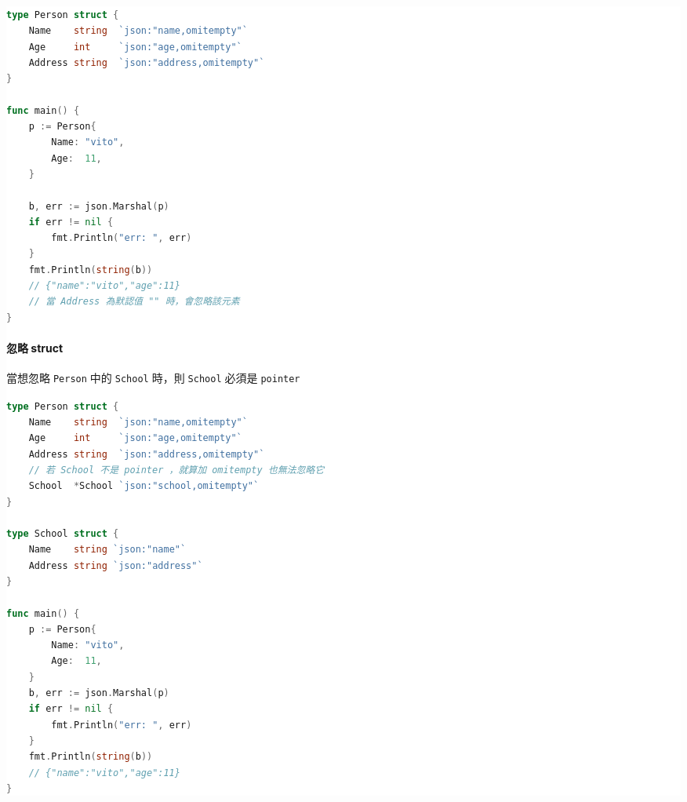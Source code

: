 ```go
type Person struct {
    Name    string  `json:"name,omitempty"`
    Age     int     `json:"age,omitempty"`
    Address string  `json:"address,omitempty"`
}

func main() {
    p := Person{
        Name: "vito",
        Age:  11,
    }

    b, err := json.Marshal(p)
    if err != nil {
        fmt.Println("err: ", err)
    }
    fmt.Println(string(b))
    // {"name":"vito","age":11}
    // 當 Address 為默認值 "" 時，會忽略該元素
}
```  

#### 忽略 struct

當想忽略 `Person` 中的 `School` 時，則 `School` 必須是 `pointer`  

```go
type Person struct {
    Name    string  `json:"name,omitempty"`
    Age     int     `json:"age,omitempty"`
    Address string  `json:"address,omitempty"`
    // 若 School 不是 pointer ，就算加 omitempty 也無法忽略它
    School  *School `json:"school,omitempty"`
}

type School struct {
    Name    string `json:"name"`
    Address string `json:"address"`
}

func main() {
    p := Person{
        Name: "vito",
        Age:  11,
    }
    b, err := json.Marshal(p)
    if err != nil {
        fmt.Println("err: ", err)
    }
    fmt.Println(string(b))
    // {"name":"vito","age":11}
}
```

